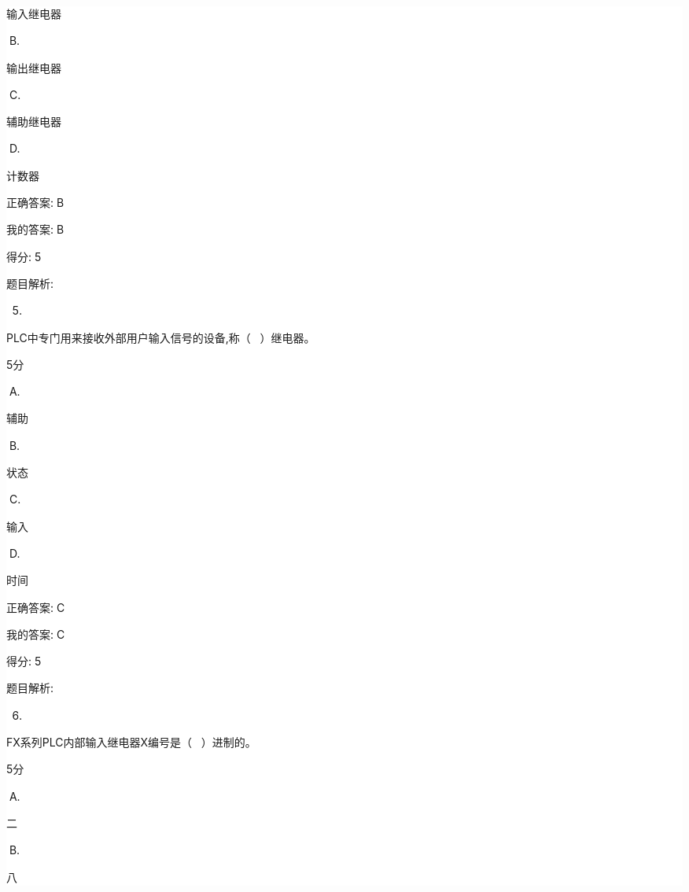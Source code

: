 输入继电器

 B.

输出继电器

 C.

辅助继电器

 D.

计数器

正确答案: B

我的答案: B

得分: 5

题目解析:

5.

PLC中专门用来接收外部用户输入信号的设备,称（   ）继电器。

5分

 A.

辅助

 B.

状态

 C.

输入

 D.

时间

正确答案: C

我的答案: C

得分: 5

题目解析:

6.

FX系列PLC内部输入继电器X编号是（   ）进制的。

5分

 A.

二

 B.

八
